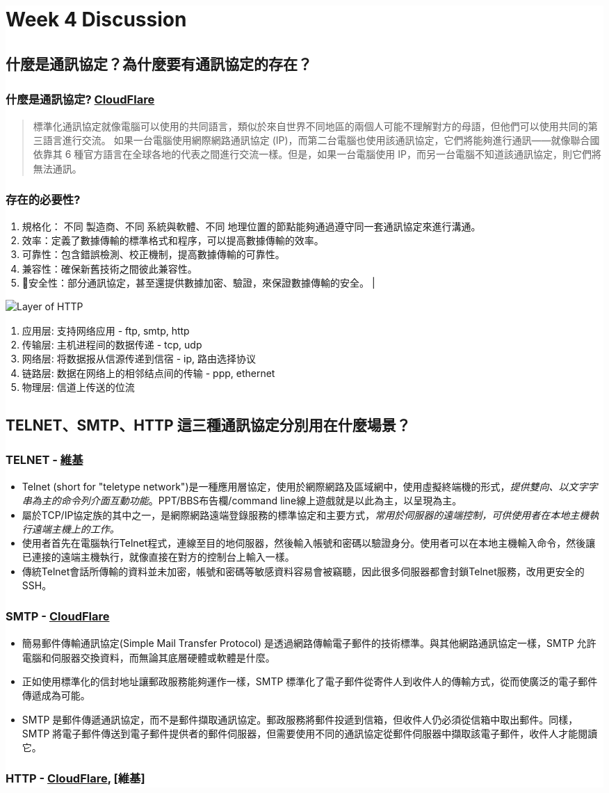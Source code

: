 # Week 4 Discussion

## 什麼是通訊協定？為什麼要有通訊協定的存在？

### 什麼是通訊協定? [CloudFlare](https://www.cloudflare.com/zh-tw/learning/network-layer/what-is-a-protocol/)

>標準化通訊協定就像電腦可以使用的共同語言，類似於來自世界不同地區的兩個人可能不理解對方的母語，但他們可以使用共同的第三語言進行交流。
>如果一台電腦使用網際網路通訊協定 (IP)，而第二台電腦也使用該通訊協定，它們將能夠進行通訊——就像聯合國依靠其 6 種官方語言在全球各地的代表之間進行交流一樣。但是，如果一台電腦使用 IP，而另一台電腦不知道該通訊協定，則它們將無法通訊。

### 存在的必要性?

1. 規格化： 不同 製造商、不同 系統與軟體、不同 地理位置的節點能夠通過遵守同一套通訊協定來進行溝通。
2. 效率：定義了數據傳輸的標準格式和程序，可以提高數據傳輸的效率。
3. 可靠性：包含錯誤檢測、校正機制，提高數據傳輸的可靠性。
4. 兼容性：確保新舊技術之間彼此兼容性。
5. 🌟安全性：部分通訊協定，甚至還提供數據加密、驗證，來保證數據傳輸的安全。 |

![Layer of HTTP](https://ask.qcloudimg.com/http-save/3264435/4ykes0cz2v.png)

1. 应用层: 支持网络应用 - ftp, smtp, http
2. 传输层: 主机进程间的数据传递 - tcp, udp
3. 网络层: 将数据报从信源传递到信宿 - ip, 路由选择协议
4. 链路层: 数据在网络上的相邻结点间的传输 - ppp, ethernet
5. 物理层: 信道上传送的位流

## TELNET、SMTP、HTTP 這三種通訊協定分別用在什麼場景？

### TELNET - [維基](https://zh.wikipedia.org/zh-tw/Telnet)

- Telnet (short for "teletype network")是一種應用層協定，使用於網際網路及區域網中，使用虛擬終端機的形式，*提供雙向、以文字字串為主的命令列介面互動功能*。PPT/BBS布告欄/command line線上遊戲就是以此為主，以呈現為主。
- 屬於TCP/IP協定族的其中之一，是網際網路遠端登錄服務的標準協定和主要方式，*常用於伺服器的遠端控制，可供使用者在本地主機執行遠端主機上的工作。*
- 使用者首先在電腦執行Telnet程式，連線至目的地伺服器，然後輸入帳號和密碼以驗證身分。使用者可以在本地主機輸入命令，然後讓已連接的遠端主機執行，就像直接在對方的控制台上輸入一樣。
- 傳統Telnet會話所傳輸的資料並未加密，帳號和密碼等敏感資料容易會被竊聽，因此很多伺服器都會封鎖Telnet服務，改用更安全的SSH。

### SMTP  -  [CloudFlare](https://www.cloudflare.com/zh-tw/learning/email-security/what-is-smtp/)

- 簡易郵件傳輸通訊協定(Simple Mail Transfer Protocol) 是透過網路傳輸電子郵件的技術標準。與其他網路通訊協定一樣，SMTP 允許電腦和伺服器交換資料，而無論其底層硬體或軟體是什麼。

- 正如使用標準化的信封地址讓郵政服務能夠運作一樣，SMTP 標準化了電子郵件從寄件人到收件人的傳輸方式，從而使廣泛的電子郵件傳遞成為可能。

- SMTP 是郵件傳遞通訊協定，而不是郵件擷取通訊協定。郵政服務將郵件投遞到信箱，但收件人仍必須從信箱中取出郵件。同樣，SMTP 將電子郵件傳送到電子郵件提供者的郵件伺服器，但需要使用不同的通訊協定從郵件伺服器中擷取該電子郵件，收件人才能閱讀它。  

### HTTP - [CloudFlare](https://www.cloudflare.com/zh-tw/learning/ddos/glossary/hypertext-transfer-protocol-http/), [維基]
